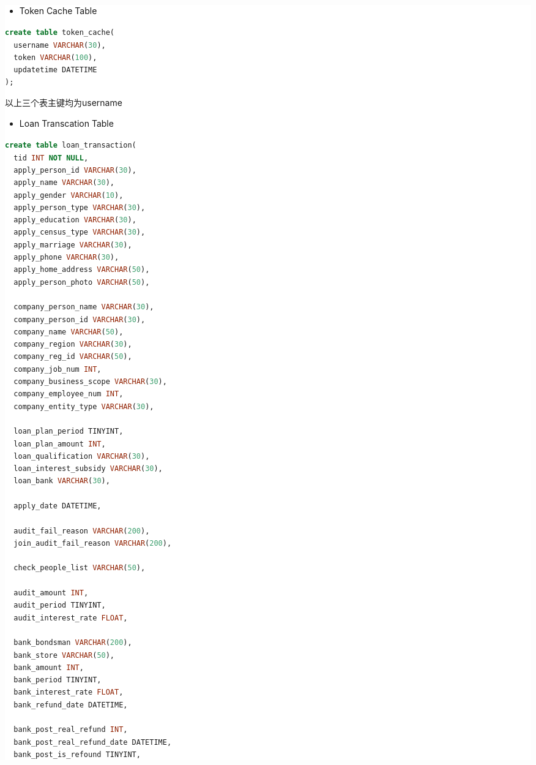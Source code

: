 
* Token Cache Table

```sql
create table token_cache(
  username VARCHAR(30), 
  token VARCHAR(100), 
  updatetime DATETIME
);
```

以上三个表主键均为username

* Loan Transcation Table

```sql
create table loan_transaction(
  tid INT NOT NULL, 
  apply_person_id VARCHAR(30),
  apply_name VARCHAR(30),
  apply_gender VARCHAR(10),
  apply_person_type VARCHAR(30),
  apply_education VARCHAR(30),
  apply_census_type VARCHAR(30),
  apply_marriage VARCHAR(30),
  apply_phone VARCHAR(30),
  apply_home_address VARCHAR(50),
  apply_person_photo VARCHAR(50),

  company_person_name VARCHAR(30),
  company_person_id VARCHAR(30),
  company_name VARCHAR(50),
  company_region VARCHAR(30),
  company_reg_id VARCHAR(50),
  company_job_num INT,
  company_business_scope VARCHAR(30),
  company_employee_num INT,
  company_entity_type VARCHAR(30),

  loan_plan_period TINYINT,
  loan_plan_amount INT,
  loan_qualification VARCHAR(30),
  loan_interest_subsidy VARCHAR(30),
  loan_bank VARCHAR(30),

  apply_date DATETIME,

  audit_fail_reason VARCHAR(200), 
  join_audit_fail_reason VARCHAR(200), 

  check_people_list VARCHAR(50),

  audit_amount INT,
  audit_period TINYINT,
  audit_interest_rate FLOAT,

  bank_bondsman VARCHAR(200),
  bank_store VARCHAR(50),
  bank_amount INT,
  bank_period TINYINT,
  bank_interest_rate FLOAT,
  bank_refund_date DATETIME,

  bank_post_real_refund INT,
  bank_post_real_refund_date DATETIME,
  bank_post_is_refound TINYINT,
```